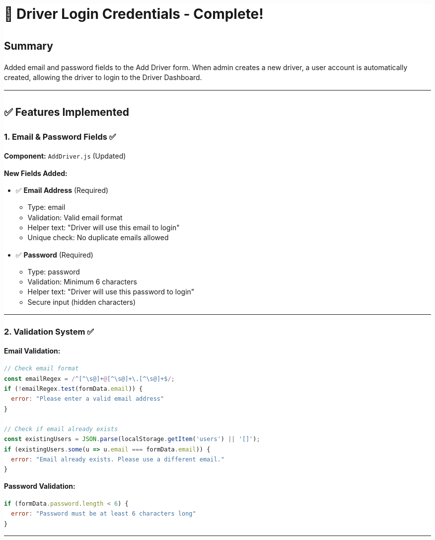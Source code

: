 # 🔐 Driver Login Credentials - Complete!

## Summary
Added email and password fields to the Add Driver form. When admin creates a new driver, a user account is automatically created, allowing the driver to login to the Driver Dashboard.

---

## ✅ Features Implemented

### **1. Email & Password Fields** ✅

**Component:** `AddDriver.js` (Updated)

**New Fields Added:**
- ✅ **Email Address** (Required)
  - Type: email
  - Validation: Valid email format
  - Helper text: "Driver will use this email to login"
  - Unique check: No duplicate emails allowed

- ✅ **Password** (Required)
  - Type: password
  - Validation: Minimum 6 characters
  - Helper text: "Driver will use this password to login"
  - Secure input (hidden characters)

---

### **2. Validation System** ✅

**Email Validation:**
```javascript
// Check email format
const emailRegex = /^[^\s@]+@[^\s@]+\.[^\s@]+$/;
if (!emailRegex.test(formData.email)) {
  error: "Please enter a valid email address"
}

// Check if email already exists
const existingUsers = JSON.parse(localStorage.getItem('users') || '[]');
if (existingUsers.some(u => u.email === formData.email)) {
  error: "Email already exists. Please use a different email."
}
```

**Password Validation:**
```javascript
if (formData.password.length < 6) {
  error: "Password must be at least 6 characters long"
}
```

---